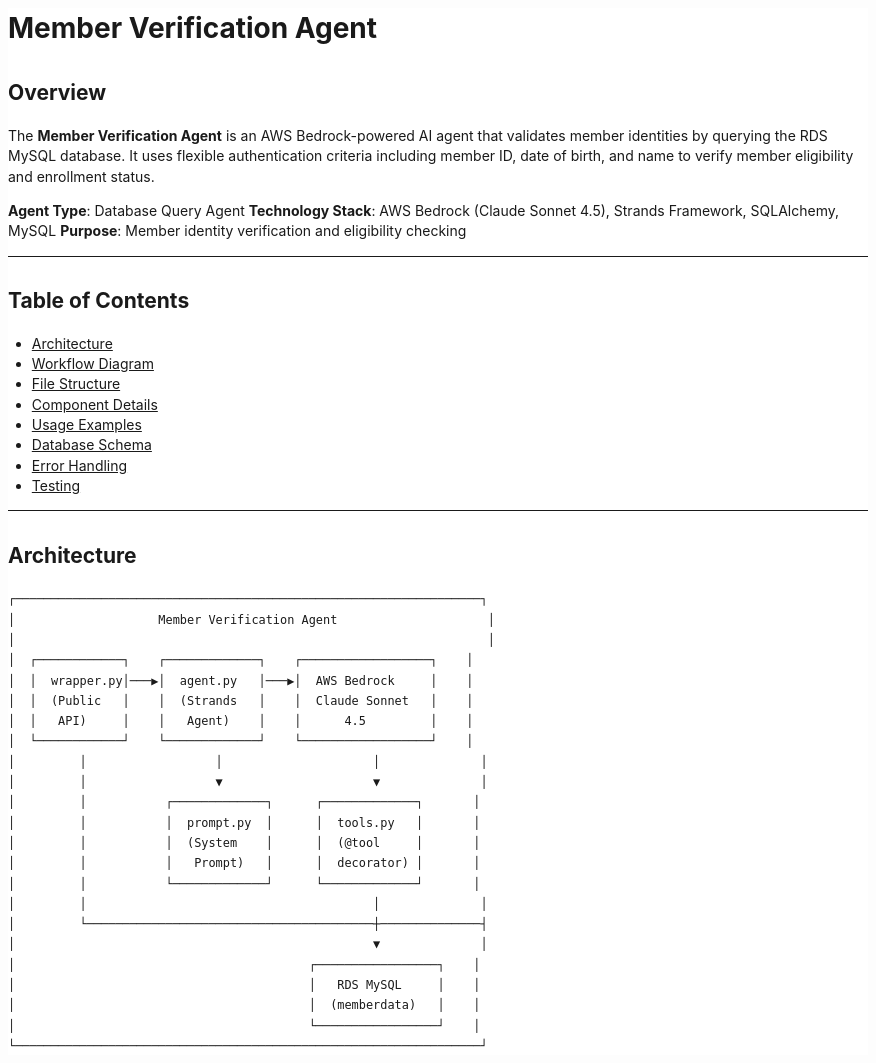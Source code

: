 # Member Verification Agent

## Overview

The **Member Verification Agent** is an AWS Bedrock-powered AI agent that validates member identities by querying the RDS MySQL database. It uses flexible authentication criteria including member ID, date of birth, and name to verify member eligibility and enrollment status.

**Agent Type**: Database Query Agent
**Technology Stack**: AWS Bedrock (Claude Sonnet 4.5), Strands Framework, SQLAlchemy, MySQL
**Purpose**: Member identity verification and eligibility checking

---

## Table of Contents

- [Architecture](#architecture)
- [Workflow Diagram](#workflow-diagram)
- [File Structure](#file-structure)
- [Component Details](#component-details)
- [Usage Examples](#usage-examples)
- [Database Schema](#database-schema)
- [Error Handling](#error-handling)
- [Testing](#testing)

---

## Architecture

```
┌─────────────────────────────────────────────────────────────────┐
│                    Member Verification Agent                     │
│                                                                  │
│  ┌────────────┐    ┌─────────────┐    ┌──────────────────┐    │
│  │  wrapper.py│───▶│  agent.py   │───▶│  AWS Bedrock     │    │
│  │  (Public   │    │  (Strands   │    │  Claude Sonnet   │    │
│  │   API)     │    │   Agent)    │    │      4.5         │    │
│  └────────────┘    └─────────────┘    └──────────────────┘    │
│         │                  │                     │              │
│         │                  ▼                     ▼              │
│         │           ┌─────────────┐      ┌─────────────┐       │
│         │           │  prompt.py  │      │  tools.py   │       │
│         │           │  (System    │      │  (@tool     │       │
│         │           │   Prompt)   │      │  decorator) │       │
│         │           └─────────────┘      └─────────────┘       │
│         │                                        │              │
│         └────────────────────────────────────────┼──────────────┤
│                                                  ▼              │
│                                         ┌─────────────────┐    │
│                                         │   RDS MySQL     │    │
│                                         │  (memberdata)   │    │
│                                         └─────────────────┘    │
└─────────────────────────────────────────────────────────────────┘
```
